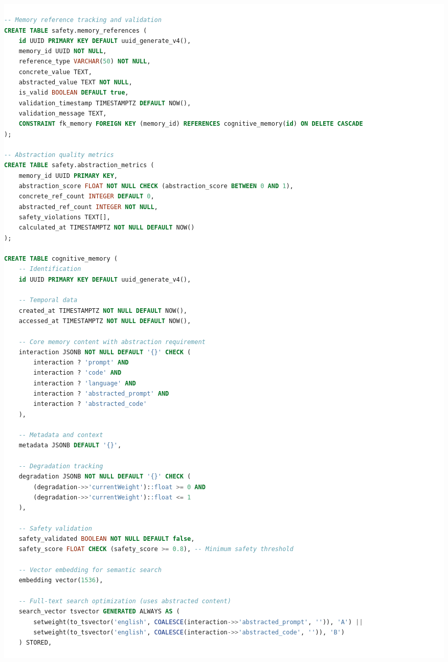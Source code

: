 ```sql

-- Memory reference tracking and validation
CREATE TABLE safety.memory_references (
    id UUID PRIMARY KEY DEFAULT uuid_generate_v4(),
    memory_id UUID NOT NULL,
    reference_type VARCHAR(50) NOT NULL,
    concrete_value TEXT,
    abstracted_value TEXT NOT NULL,
    is_valid BOOLEAN DEFAULT true,
    validation_timestamp TIMESTAMPTZ DEFAULT NOW(),
    validation_message TEXT,
    CONSTRAINT fk_memory FOREIGN KEY (memory_id) REFERENCES cognitive_memory(id) ON DELETE CASCADE
);

-- Abstraction quality metrics
CREATE TABLE safety.abstraction_metrics (
    memory_id UUID PRIMARY KEY,
    abstraction_score FLOAT NOT NULL CHECK (abstraction_score BETWEEN 0 AND 1),
    concrete_ref_count INTEGER DEFAULT 0,
    abstracted_ref_count INTEGER NOT NULL,
    safety_violations TEXT[],
    calculated_at TIMESTAMPTZ NOT NULL DEFAULT NOW()
);

CREATE TABLE cognitive_memory (
    -- Identification
    id UUID PRIMARY KEY DEFAULT uuid_generate_v4(),
    
    -- Temporal data
    created_at TIMESTAMPTZ NOT NULL DEFAULT NOW(),
    accessed_at TIMESTAMPTZ NOT NULL DEFAULT NOW(),
    
    -- Core memory content with abstraction requirement
    interaction JSONB NOT NULL DEFAULT '{}' CHECK (
        interaction ? 'prompt' AND 
        interaction ? 'code' AND 
        interaction ? 'language' AND
        interaction ? 'abstracted_prompt' AND
        interaction ? 'abstracted_code'
    ),
    
    -- Metadata and context
    metadata JSONB DEFAULT '{}',
    
    -- Degradation tracking
    degradation JSONB NOT NULL DEFAULT '{}' CHECK (
        (degradation->>'currentWeight')::float >= 0 AND
        (degradation->>'currentWeight')::float <= 1
    ),
    
    -- Safety validation
    safety_validated BOOLEAN NOT NULL DEFAULT false,
    safety_score FLOAT CHECK (safety_score >= 0.8), -- Minimum safety threshold
    
    -- Vector embedding for semantic search
    embedding vector(1536),
    
    -- Full-text search optimization (uses abstracted content)
    search_vector tsvector GENERATED ALWAYS AS (
        setweight(to_tsvector('english', COALESCE(interaction->>'abstracted_prompt', '')), 'A') ||
        setweight(to_tsvector('english', COALESCE(interaction->>'abstracted_code', '')), 'B')
    ) STORED,
    
```